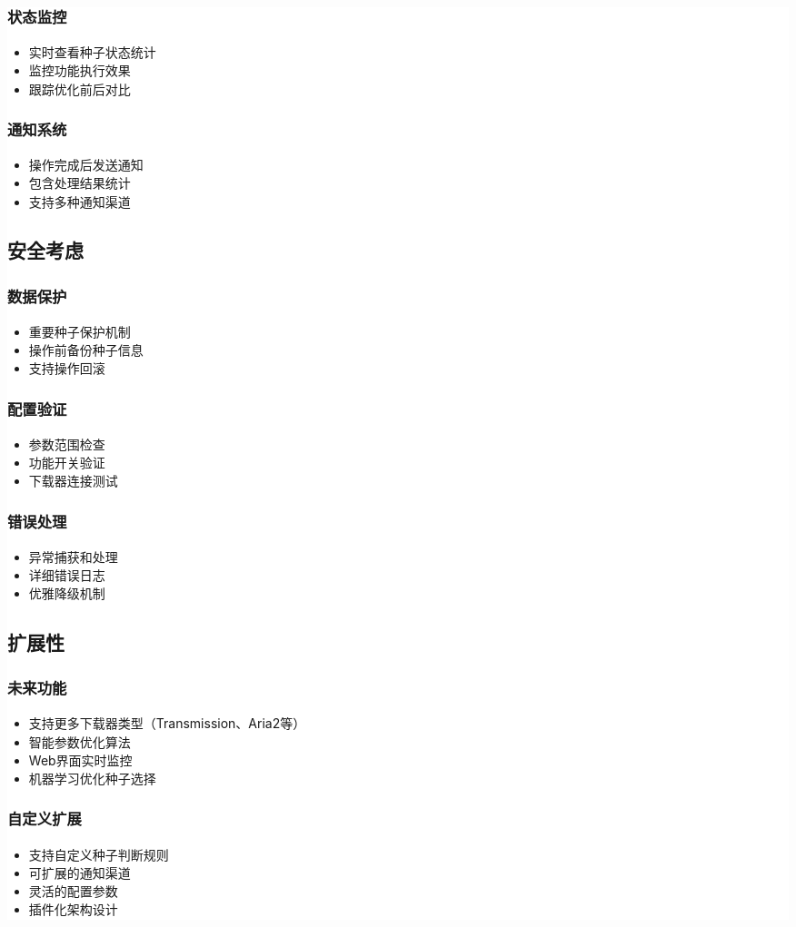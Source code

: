### 状态监控
- 实时查看种子状态统计
- 监控功能执行效果
- 跟踪优化前后对比

### 通知系统
- 操作完成后发送通知
- 包含处理结果统计
- 支持多种通知渠道

## 安全考虑

### 数据保护
- 重要种子保护机制
- 操作前备份种子信息
- 支持操作回滚

### 配置验证
- 参数范围检查
- 功能开关验证
- 下载器连接测试

### 错误处理
- 异常捕获和处理
- 详细错误日志
- 优雅降级机制

## 扩展性

### 未来功能
- 支持更多下载器类型（Transmission、Aria2等）
- 智能参数优化算法
- Web界面实时监控
- 机器学习优化种子选择

### 自定义扩展
- 支持自定义种子判断规则
- 可扩展的通知渠道
- 灵活的配置参数
- 插件化架构设计
